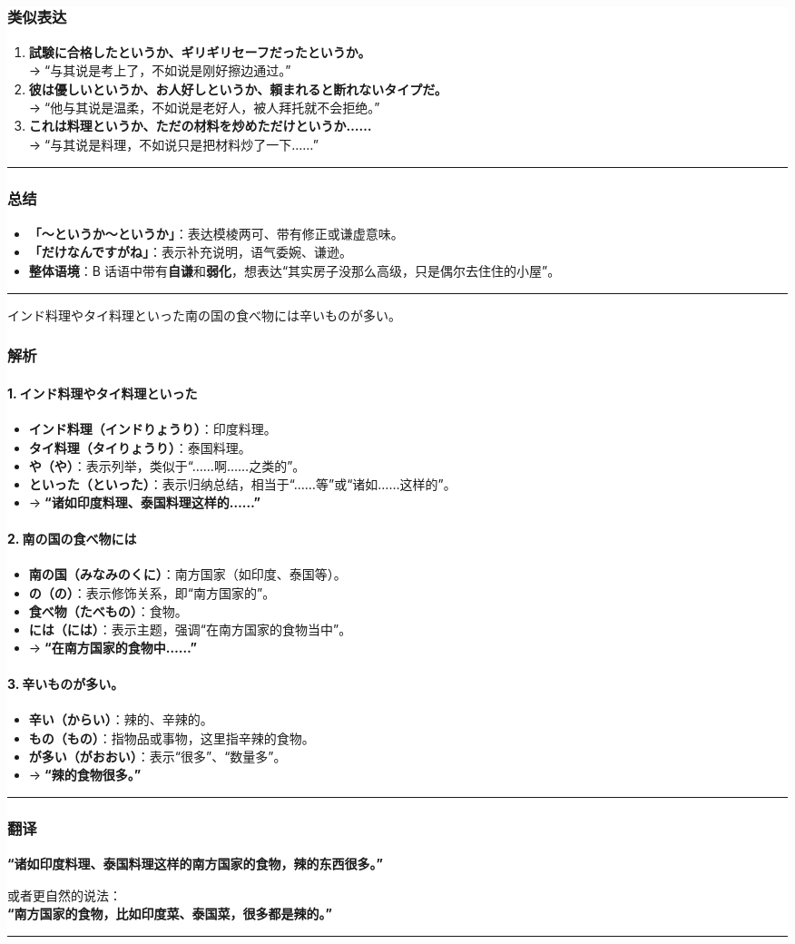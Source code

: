 
### **类似表达**
1. **試験に合格したというか、ギリギリセーフだったというか。**  
   → “与其说是考上了，不如说是刚好擦边通过。”
2. **彼は優しいというか、お人好しというか、頼まれると断れないタイプだ。**  
   → “他与其说是温柔，不如说是老好人，被人拜托就不会拒绝。”
3. **これは料理というか、ただの材料を炒めただけというか……**  
   → “与其说是料理，不如说只是把材料炒了一下……”

---

### **总结**
- **「～というか～というか」**：表达模棱两可、带有修正或谦虚意味。
- **「だけなんですがね」**：表示补充说明，语气委婉、谦逊。
- **整体语境**：B 话语中带有**自谦**和**弱化**，想表达“其实房子没那么高级，只是偶尔去住住的小屋”。


***


インド料理やタイ料理といった南の国の食べ物には辛いものが多い。

### **解析**

#### **1. インド料理やタイ料理といった**
- **インド料理（インドりょうり）**：印度料理。
- **タイ料理（タイりょうり）**：泰国料理。
- **や（や）**：表示列举，类似于“……啊……之类的”。
- **といった（といった）**：表示归纳总结，相当于“……等”或“诸如……这样的”。
- → **“诸如印度料理、泰国料理这样的……”**

#### **2. 南の国の食べ物には**
- **南の国（みなみのくに）**：南方国家（如印度、泰国等）。
- **の（の）**：表示修饰关系，即“南方国家的”。
- **食べ物（たべもの）**：食物。
- **には（には）**：表示主题，强调“在南方国家的食物当中”。
- → **“在南方国家的食物中……”**

#### **3. 辛いものが多い。**
- **辛い（からい）**：辣的、辛辣的。
- **もの（もの）**：指物品或事物，这里指辛辣的食物。
- **が多い（がおおい）**：表示“很多”、“数量多”。
- → **“辣的食物很多。”**

---



### **翻译**
**“诸如印度料理、泰国料理这样的南方国家的食物，辣的东西很多。”**

或者更自然的说法：  
**“南方国家的食物，比如印度菜、泰国菜，很多都是辣的。”**

---